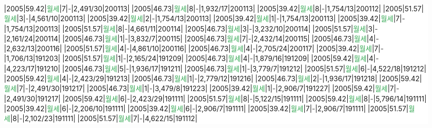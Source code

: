 |2005|59.42|<span style="color:#34a853">월세</span>|7|<span style="color:#444444">-</span>|2,491/30|200113|
|2005|46.73|<span style="color:#34a853">월세</span>|8|<span style="color:#444444">-</span>|1,932/17|200113|
|2005|39.42|<span style="color:#34a853">월세</span>|8|<span style="color:#444444">-</span>|1,754/13|200112|
|2005|51.57|<span style="color:#34a853">월세</span>|3|<span style="color:#444444">-</span>|4,561/10|200113|
|2005|39.42|<span style="color:#34a853">월세</span>|2|<span style="color:#444444">-</span>|1,754/13|200113|
|2005|39.42|<span style="color:#34a853">월세</span>|1|<span style="color:#444444">-</span>|1,754/13|200113|
|2005|39.42|<span style="color:#34a853">월세</span>|7|<span style="color:#444444">-</span>|1,754/13|200113|
|2005|51.57|<span style="color:#34a853">월세</span>|8|<span style="color:#444444">-</span>|4,661/11|200114|
|2005|46.73|<span style="color:#34a853">월세</span>|3|<span style="color:#444444">-</span>|3,232/10|200114|
|2005|51.57|<span style="color:#34a853">월세</span>|3|<span style="color:#444444">-</span>|2,161/24|200114|
|2005|46.73|<span style="color:#34a853">월세</span>|1|<span style="color:#444444">-</span>|3,832/7|200115|
|2005|46.73|<span style="color:#34a853">월세</span>|7|<span style="color:#444444">-</span>|2,432/14|200115|
|2005|46.73|<span style="color:#34a853">월세</span>|4|<span style="color:#444444">-</span>|2,632/13|200116|
|2005|51.57|<span style="color:#34a853">월세</span>|4|<span style="color:#444444">-</span>|4,861/10|200116|
|2005|46.73|<span style="color:#34a853">월세</span>|4|<span style="color:#444444">-</span>|2,705/24|200117|
|2005|39.42|<span style="color:#34a853">월세</span>|7|<span style="color:#444444">-</span>|1,706/13|191203|
|2005|51.57|<span style="color:#34a853">월세</span>|1|<span style="color:#444444">-</span>|2,165/24|191209|
|2005|46.73|<span style="color:#34a853">월세</span>|4|<span style="color:#444444">-</span>|1,879/16|191209|
|2005|59.42|<span style="color:#34a853">월세</span>|4|<span style="color:#444444">-</span>|4,223/17|191210|
|2005|46.73|<span style="color:#34a853">월세</span>|5|<span style="color:#444444">-</span>|1,936/17|191211|
|2005|46.73|<span style="color:#34a853">월세</span>|1|<span style="color:#444444">-</span>|3,779/7|191212|
|2005|51.57|<span style="color:#34a853">월세</span>|6|<span style="color:#444444">-</span>|4,522/18|191212|
|2005|59.42|<span style="color:#34a853">월세</span>|4|<span style="color:#444444">-</span>|2,423/29|191213|
|2005|46.73|<span style="color:#34a853">월세</span>|1|<span style="color:#444444">-</span>|2,779/12|191216|
|2005|46.73|<span style="color:#34a853">월세</span>|2|<span style="color:#444444">-</span>|1,936/17|191218|
|2005|59.42|<span style="color:#34a853">월세</span>|7|<span style="color:#444444">-</span>|2,491/30|191217|
|2005|46.73|<span style="color:#34a853">월세</span>|1|<span style="color:#444444">-</span>|3,479/8|191223|
|2005|39.42|<span style="color:#34a853">월세</span>|1|<span style="color:#444444">-</span>|2,906/7|191227|
|2005|59.42|<span style="color:#34a853">월세</span>|7|<span style="color:#444444">-</span>|2,491/30|191217|
|2005|59.42|<span style="color:#34a853">월세</span>|6|<span style="color:#444444">-</span>|2,423/29|191111|
|2005|51.57|<span style="color:#34a853">월세</span>|8|<span style="color:#444444">-</span>|5,122/15|191111|
|2005|59.42|<span style="color:#34a853">월세</span>|8|<span style="color:#444444">-</span>|5,796/14|191111|
|2005|39.42|<span style="color:#34a853">월세</span>|6|<span style="color:#444444">-</span>|2,206/10|191111|
|2005|39.42|<span style="color:#34a853">월세</span>|6|<span style="color:#444444">-</span>|2,906/7|191111|
|2005|39.42|<span style="color:#34a853">월세</span>|7|<span style="color:#444444">-</span>|2,906/7|191111|
|2005|51.57|<span style="color:#34a853">월세</span>|8|<span style="color:#444444">-</span>|2,102/23|191111|
|2005|51.57|<span style="color:#34a853">월세</span>|7|<span style="color:#444444">-</span>|4,622/15|191112|